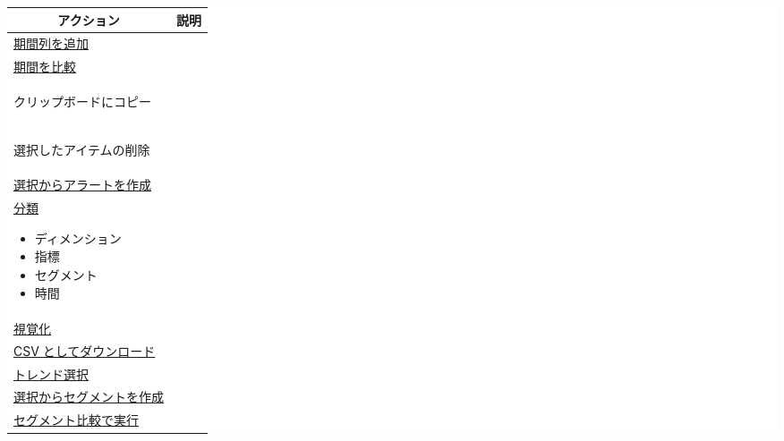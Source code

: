 <table id="table_0F84CC5B604D4D41BD0C9668DF525929"> 
 <thead> 
  <tr> 
   <th colname="col1" class="entry"> アクション </th> 
   <th colname="col2" class="entry"> 説明 </th> 
  </tr>
 </thead>
 <tbody> 
  <tr> 
   <td colname="col1"><a href="/help/analyze/analysis-workspace/components/calendar-date-ranges/time-comparison.md"  > 期間列を追加</a> </td> 
   <td colname="col2"> </td> 
  </tr> 
  <tr> 
   <td colname="col1"><a href="/help/analyze/analysis-workspace/components/calendar-date-ranges/time-comparison.md"  > 期間を比較</a> </td> 
   <td colname="col2"> </td> 
  </tr> 
  <tr> 
   <td colname="col1"> <p>クリップボードにコピー </p> </td> 
   <td colname="col2"> </td> 
  </tr> 
  <tr> 
   <td colname="col1"> <p>選択したアイテムの削除 </p> </td> 
   <td colname="col2"> </td> 
  </tr> 
  <tr> 
   <td colname="col1"><a href="/help/components/c-alerts/intellligent-alerts.md"  > 選択からアラートを作成</a> </td> 
   <td colname="col2"> </td> 
  </tr> 
  <tr> 
   <td colname="col1"><a href="/help/analyze/analysis-workspace/components/dimensions/t-breakdown-fa.md"  > 分類</a> 
    <ul id="ul_18C83B8514AD4C1C86C071AA8402CB5C"> 
     <li id="li_6CA84ED293EA4940A7495DA9D9121264">ディメンション </li> 
     <li id="li_EA16EE017B2E4A6998918706938A21BF">指標 </li> 
     <li id="li_0405D339CD01405DB508A7D8D1A976B4">セグメント </li> 
     <li id="li_819CE81C552F49BB9C1B83ED3B42C5F7">時間 </li> 
    </ul> </td> 
   <td colname="col2"> </td> 
  </tr> 
  <tr> 
   <td colname="col1"><a href="/help/analyze/analysis-workspace/visualizations/freeform-analysis-visualizations.md"  > 視覚化</a> </td> 
   <td colname="col2"> </td> 
  </tr> 
  <tr> 
   <td colname="col1"><a href="/help/analyze/analysis-workspace/curate-share/download-send.md"  > CSV としてダウンロード</a> </td> 
   <td colname="col2"> </td> 
  </tr> 
  <tr> 
   <td colname="col1"><a href="/help/analyze/analysis-workspace/home.md"  > トレンド選択</a> </td> 
   <td colname="col2"> </td> 
  </tr> 
  <tr> 
   <td colname="col1"><a href="/help/analyze/analysis-workspace/components/segments/t-freeform-project-segment.md"  > 選択からセグメントを作成</a> </td> 
   <td colname="col2"> </td> 
  </tr> 
  <tr> 
   <td colname="col1"><a href="/help/analyze/analysis-workspace/c-panels/c-segment-comparison/segment-comparison.md"  > セグメント比較で実行</a> </td> 